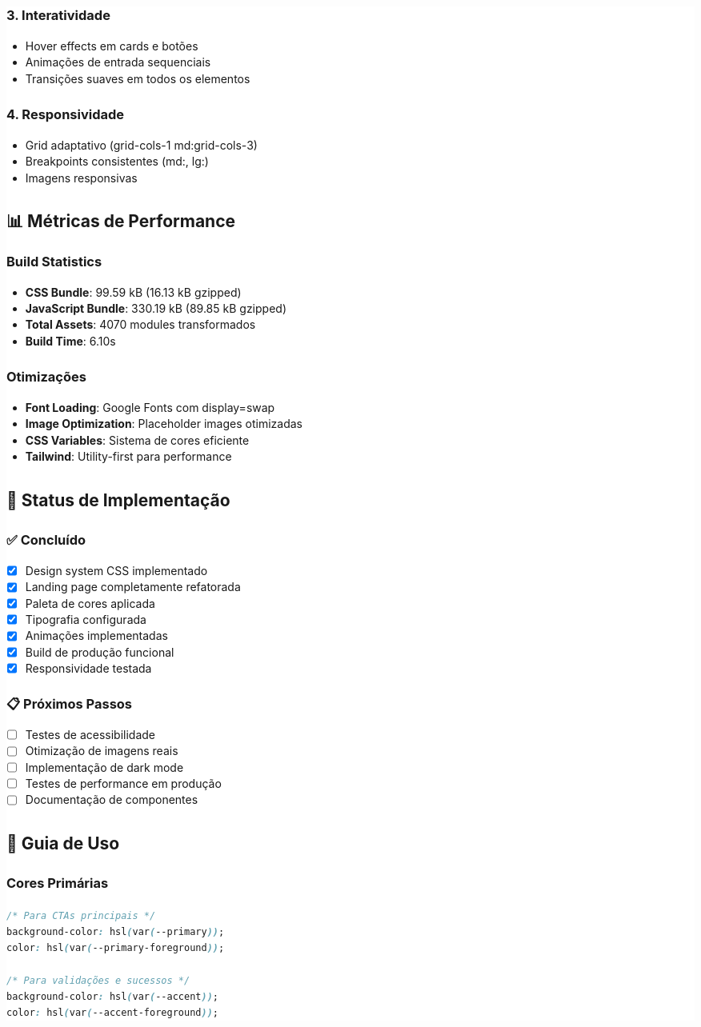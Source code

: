 ### 3. Interatividade
- Hover effects em cards e botões
- Animações de entrada sequenciais
- Transições suaves em todos os elementos

### 4. Responsividade
- Grid adaptativo (grid-cols-1 md:grid-cols-3)
- Breakpoints consistentes (md:, lg:)
- Imagens responsivas

## 📊 Métricas de Performance

### Build Statistics
- **CSS Bundle**: 99.59 kB (16.13 kB gzipped)
- **JavaScript Bundle**: 330.19 kB (89.85 kB gzipped)
- **Total Assets**: 4070 modules transformados
- **Build Time**: 6.10s

### Otimizações
- **Font Loading**: Google Fonts com display=swap
- **Image Optimization**: Placeholder images otimizadas
- **CSS Variables**: Sistema de cores eficiente
- **Tailwind**: Utility-first para performance

## 🔄 Status de Implementação

### ✅ Concluído
- [x] Design system CSS implementado
- [x] Landing page completamente refatorada
- [x] Paleta de cores aplicada
- [x] Tipografia configurada
- [x] Animações implementadas
- [x] Build de produção funcional
- [x] Responsividade testada

### 📋 Próximos Passos
- [ ] Testes de acessibilidade
- [ ] Otimização de imagens reais
- [ ] Implementação de dark mode
- [ ] Testes de performance em produção
- [ ] Documentação de componentes

## 🎨 Guia de Uso

### Cores Primárias
```css
/* Para CTAs principais */
background-color: hsl(var(--primary));
color: hsl(var(--primary-foreground));

/* Para validações e sucessos */
background-color: hsl(var(--accent));
color: hsl(var(--accent-foreground));
```
